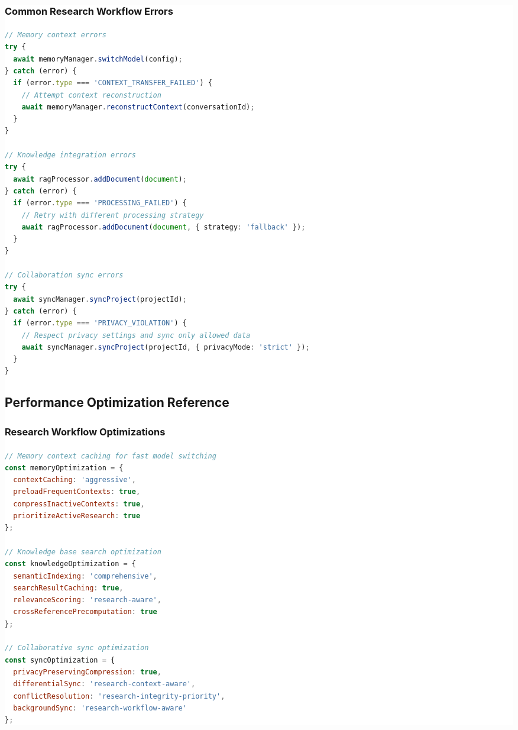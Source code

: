 ### Common Research Workflow Errors

```typescript
// Memory context errors
try {
  await memoryManager.switchModel(config);
} catch (error) {
  if (error.type === 'CONTEXT_TRANSFER_FAILED') {
    // Attempt context reconstruction
    await memoryManager.reconstructContext(conversationId);
  }
}

// Knowledge integration errors
try {
  await ragProcessor.addDocument(document);
} catch (error) {
  if (error.type === 'PROCESSING_FAILED') {
    // Retry with different processing strategy
    await ragProcessor.addDocument(document, { strategy: 'fallback' });
  }
}

// Collaboration sync errors
try {
  await syncManager.syncProject(projectId);
} catch (error) {
  if (error.type === 'PRIVACY_VIOLATION') {
    // Respect privacy settings and sync only allowed data
    await syncManager.syncProject(projectId, { privacyMode: 'strict' });
  }
}
```

## Performance Optimization Reference

### Research Workflow Optimizations

```javascript
// Memory context caching for fast model switching
const memoryOptimization = {
  contextCaching: 'aggressive',
  preloadFrequentContexts: true,
  compressInactiveContexts: true,
  prioritizeActiveResearch: true
};

// Knowledge base search optimization
const knowledgeOptimization = {
  semanticIndexing: 'comprehensive',
  searchResultCaching: true,
  relevanceScoring: 'research-aware',
  crossReferencePrecomputation: true
};

// Collaborative sync optimization
const syncOptimization = {
  privacyPreservingCompression: true,
  differentialSync: 'research-context-aware',
  conflictResolution: 'research-integrity-priority',
  backgroundSync: 'research-workflow-aware'
};
```
